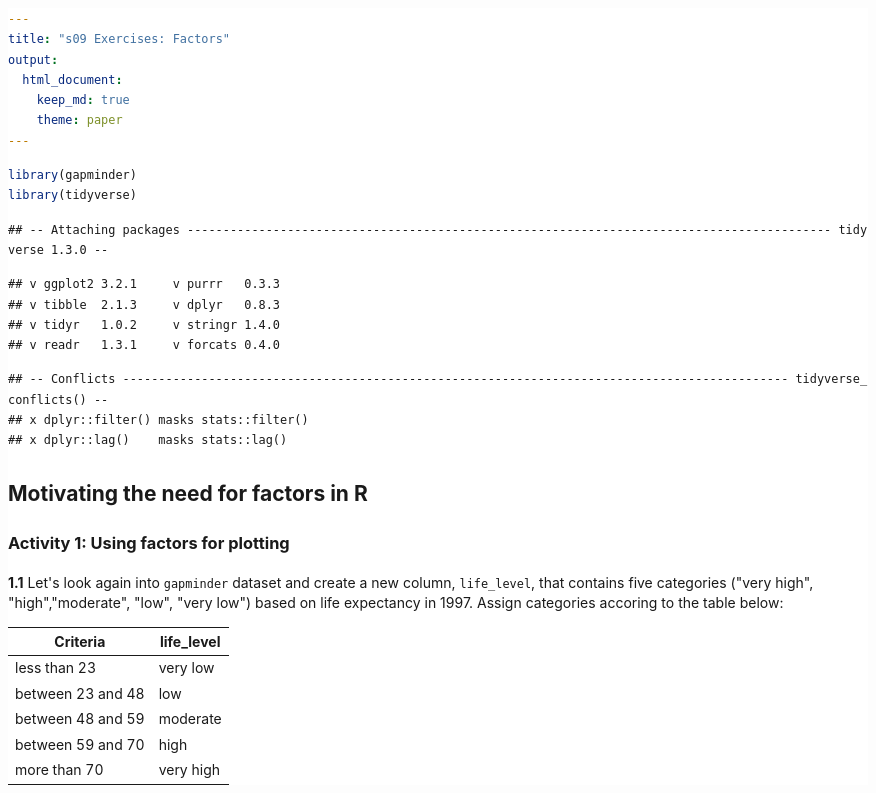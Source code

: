 ```yaml
---
title: "s09 Exercises: Factors"
output: 
  html_document:
    keep_md: true
    theme: paper
---
```



```r
library(gapminder)
library(tidyverse)
```

```
## -- Attaching packages ------------------------------------------------------------------------------------------ tidyverse 1.3.0 --
```

```
## v ggplot2 3.2.1     v purrr   0.3.3
## v tibble  2.1.3     v dplyr   0.8.3
## v tidyr   1.0.2     v stringr 1.4.0
## v readr   1.3.1     v forcats 0.4.0
```

```
## -- Conflicts --------------------------------------------------------------------------------------------- tidyverse_conflicts() --
## x dplyr::filter() masks stats::filter()
## x dplyr::lag()    masks stats::lag()
```



## Motivating the need for factors in R

### Activity 1: Using factors for plotting 

**1.1** Let's look again into `gapminder` dataset and create a new column, 
`life_level`, that contains five categories ("very high", "high","moderate", 
"low", "very low") based on life expectancy in 1997. Assign categories accoring 
to the table below:

| Criteria | life_level| 
|-------------|-----------|
| less than 23 | very low |
| between 23 and 48 | low |
| between 48 and 59 | moderate |
| between 59 and 70 | high |
| more than 70 | very high |
